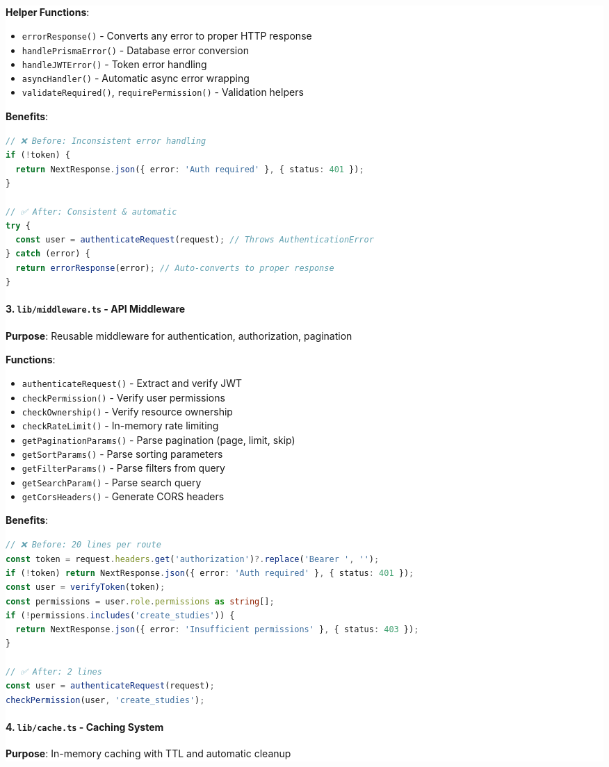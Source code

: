 **Helper Functions**:
- `errorResponse()` - Converts any error to proper HTTP response
- `handlePrismaError()` - Database error conversion
- `handleJWTError()` - Token error handling
- `asyncHandler()` - Automatic async error wrapping
- `validateRequired()`, `requirePermission()` - Validation helpers

**Benefits**:
```typescript
// ❌ Before: Inconsistent error handling
if (!token) {
  return NextResponse.json({ error: 'Auth required' }, { status: 401 });
}

// ✅ After: Consistent & automatic
try {
  const user = authenticateRequest(request); // Throws AuthenticationError
} catch (error) {
  return errorResponse(error); // Auto-converts to proper response
}
```

#### 3. **`lib/middleware.ts`** - API Middleware
**Purpose**: Reusable middleware for authentication, authorization, pagination

**Functions**:
- `authenticateRequest()` - Extract and verify JWT
- `checkPermission()` - Verify user permissions
- `checkOwnership()` - Verify resource ownership
- `checkRateLimit()` - In-memory rate limiting
- `getPaginationParams()` - Parse pagination (page, limit, skip)
- `getSortParams()` - Parse sorting parameters
- `getFilterParams()` - Parse filters from query
- `getSearchParam()` - Parse search query
- `getCorsHeaders()` - Generate CORS headers

**Benefits**:
```typescript
// ❌ Before: 20 lines per route
const token = request.headers.get('authorization')?.replace('Bearer ', '');
if (!token) return NextResponse.json({ error: 'Auth required' }, { status: 401 });
const user = verifyToken(token);
const permissions = user.role.permissions as string[];
if (!permissions.includes('create_studies')) {
  return NextResponse.json({ error: 'Insufficient permissions' }, { status: 403 });
}

// ✅ After: 2 lines
const user = authenticateRequest(request);
checkPermission(user, 'create_studies');
```

#### 4. **`lib/cache.ts`** - Caching System
**Purpose**: In-memory caching with TTL and automatic cleanup

